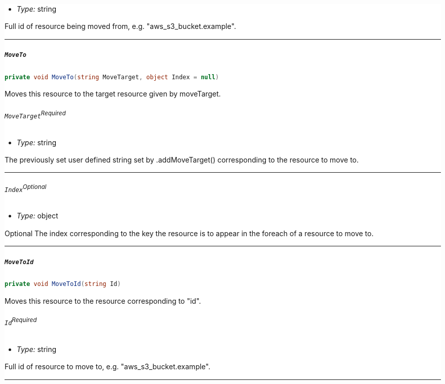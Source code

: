 - *Type:* string

Full id of resource being moved from, e.g. "aws_s3_bucket.example".

---

##### `MoveTo` <a name="MoveTo" id="rhizo-co-terraform-provider-oci.aiAnomalyDetectionDataAsset.AiAnomalyDetectionDataAsset.moveTo"></a>

```csharp
private void MoveTo(string MoveTarget, object Index = null)
```

Moves this resource to the target resource given by moveTarget.

###### `MoveTarget`<sup>Required</sup> <a name="MoveTarget" id="rhizo-co-terraform-provider-oci.aiAnomalyDetectionDataAsset.AiAnomalyDetectionDataAsset.moveTo.parameter.moveTarget"></a>

- *Type:* string

The previously set user defined string set by .addMoveTarget() corresponding to the resource to move to.

---

###### `Index`<sup>Optional</sup> <a name="Index" id="rhizo-co-terraform-provider-oci.aiAnomalyDetectionDataAsset.AiAnomalyDetectionDataAsset.moveTo.parameter.index"></a>

- *Type:* object

Optional The index corresponding to the key the resource is to appear in the foreach of a resource to move to.

---

##### `MoveToId` <a name="MoveToId" id="rhizo-co-terraform-provider-oci.aiAnomalyDetectionDataAsset.AiAnomalyDetectionDataAsset.moveToId"></a>

```csharp
private void MoveToId(string Id)
```

Moves this resource to the resource corresponding to "id".

###### `Id`<sup>Required</sup> <a name="Id" id="rhizo-co-terraform-provider-oci.aiAnomalyDetectionDataAsset.AiAnomalyDetectionDataAsset.moveToId.parameter.id"></a>

- *Type:* string

Full id of resource to move to, e.g. "aws_s3_bucket.example".

---
